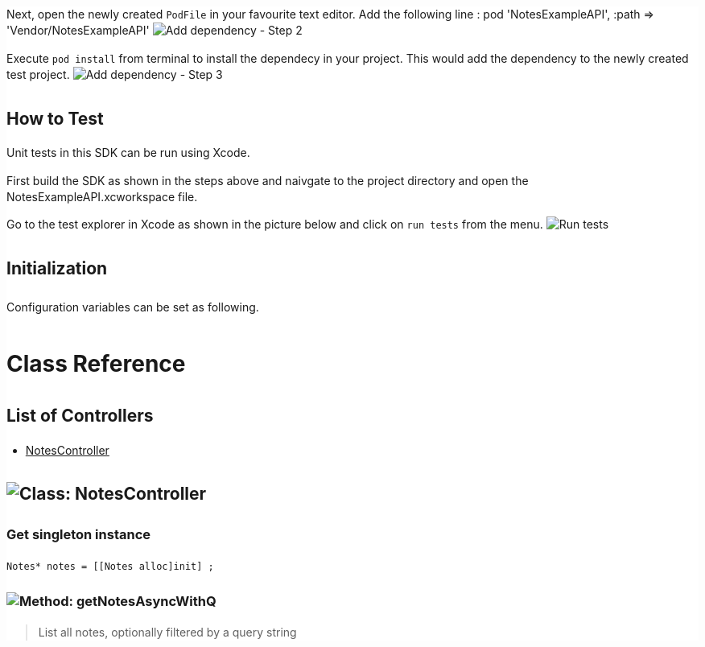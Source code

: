 Next, open the newly created ```PodFile``` in your favourite text editor. Add the following line : pod 'NotesExampleAPI', :path => 'Vendor/NotesExampleAPI'
![Add dependency - Step 2](https://apidocs.io/illustration/objc?step=Add1&workspaceFolder=Notes%20Example%20API-ObjC&workspaceName=NotesExampleAPI&projectName=NotesExampleAPI&rootNamespace=NotesExampleAPI)

Execute `pod install` from terminal to install the dependecy in your project. This would add the dependency to the newly created test project.
![Add dependency - Step 3](https://apidocs.io/illustration/objc?step=Add2&workspaceFolder=Notes%20Example%20API-ObjC&workspaceName=NotesExampleAPI&projectName=NotesExampleAPI&rootNamespace=NotesExampleAPI)


## How to Test

Unit tests in this SDK can be run using Xcode. 

First build the SDK as shown in the steps above and naivgate to the project directory and open the NotesExampleAPI.xcworkspace file.

Go to the test explorer in Xcode as shown in the picture below and click on `run tests` from the menu. 
![Run tests](https://apidocs.io/illustration/objc?step=RunTests&workspaceFolder=Notes%20Example%20API-ObjC&workspaceName=NotesExampleAPI&projectName=NotesExampleAPI&rootNamespace=NotesExampleAPI)


## Initialization

### 

Configuration variables can be set as following.
```Objc

```

# Class Reference

## <a name="list_of_controllers"></a>List of Controllers

* [NotesController](#notes_controller)

## <a name="notes_controller"></a>![Class: ](https://apidocs.io/img/class.png ".NotesController") NotesController

### Get singleton instance
```objc
Notes* notes = [[Notes alloc]init] ;
```

### <a name="get_notes_async_with_q"></a>![Method: ](https://apidocs.io/img/method.png ".NotesController.getNotesAsyncWithQ") getNotesAsyncWithQ

> List all notes, optionally filtered by a query string

